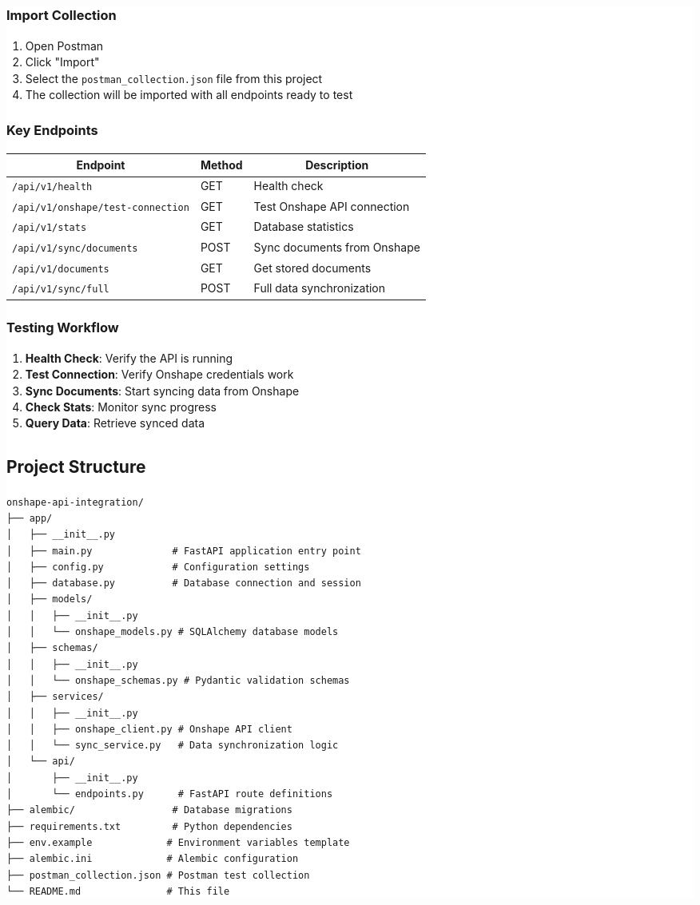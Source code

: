 ### Import Collection
1. Open Postman
2. Click "Import"
3. Select the `postman_collection.json` file from this project
4. The collection will be imported with all endpoints ready to test

### Key Endpoints

| Endpoint | Method | Description |
|----------|--------|-------------|
| `/api/v1/health` | GET | Health check |
| `/api/v1/onshape/test-connection` | GET | Test Onshape API connection |
| `/api/v1/stats` | GET | Database statistics |
| `/api/v1/sync/documents` | POST | Sync documents from Onshape |
| `/api/v1/documents` | GET | Get stored documents |
| `/api/v1/sync/full` | POST | Full data synchronization |

### Testing Workflow

1. **Health Check**: Verify the API is running
2. **Test Connection**: Verify Onshape credentials work
3. **Sync Documents**: Start syncing data from Onshape
4. **Check Stats**: Monitor sync progress
5. **Query Data**: Retrieve synced data

## Project Structure

```
onshape-api-integration/
├── app/
│   ├── __init__.py
│   ├── main.py              # FastAPI application entry point
│   ├── config.py            # Configuration settings
│   ├── database.py          # Database connection and session
│   ├── models/
│   │   ├── __init__.py
│   │   └── onshape_models.py # SQLAlchemy database models
│   ├── schemas/
│   │   ├── __init__.py
│   │   └── onshape_schemas.py # Pydantic validation schemas
│   ├── services/
│   │   ├── __init__.py
│   │   ├── onshape_client.py # Onshape API client
│   │   └── sync_service.py   # Data synchronization logic
│   └── api/
│       ├── __init__.py
│       └── endpoints.py      # FastAPI route definitions
├── alembic/                 # Database migrations
├── requirements.txt         # Python dependencies
├── env.example             # Environment variables template
├── alembic.ini             # Alembic configuration
├── postman_collection.json # Postman test collection
└── README.md               # This file
```

